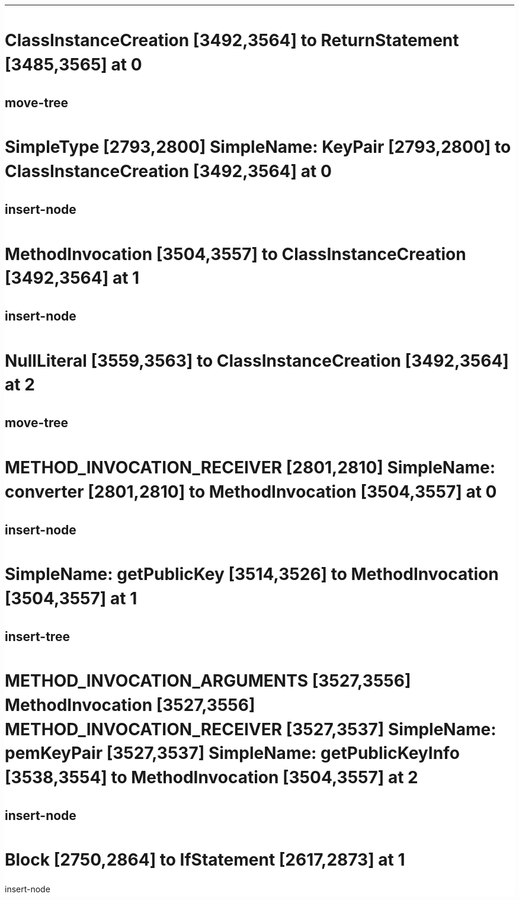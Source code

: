 
---
ClassInstanceCreation [3492,3564]
to
ReturnStatement [3485,3565]
at 0
===
move-tree
---
SimpleType [2793,2800]
    SimpleName: KeyPair [2793,2800]
to
ClassInstanceCreation [3492,3564]
at 0
===
insert-node
---
MethodInvocation [3504,3557]
to
ClassInstanceCreation [3492,3564]
at 1
===
insert-node
---
NullLiteral [3559,3563]
to
ClassInstanceCreation [3492,3564]
at 2
===
move-tree
---
METHOD_INVOCATION_RECEIVER [2801,2810]
    SimpleName: converter [2801,2810]
to
MethodInvocation [3504,3557]
at 0
===
insert-node
---
SimpleName: getPublicKey [3514,3526]
to
MethodInvocation [3504,3557]
at 1
===
insert-tree
---
METHOD_INVOCATION_ARGUMENTS [3527,3556]
    MethodInvocation [3527,3556]
        METHOD_INVOCATION_RECEIVER [3527,3537]
            SimpleName: pemKeyPair [3527,3537]
        SimpleName: getPublicKeyInfo [3538,3554]
to
MethodInvocation [3504,3557]
at 2
===
insert-node
---
Block [2750,2864]
to
IfStatement [2617,2873]
at 1
===
insert-node